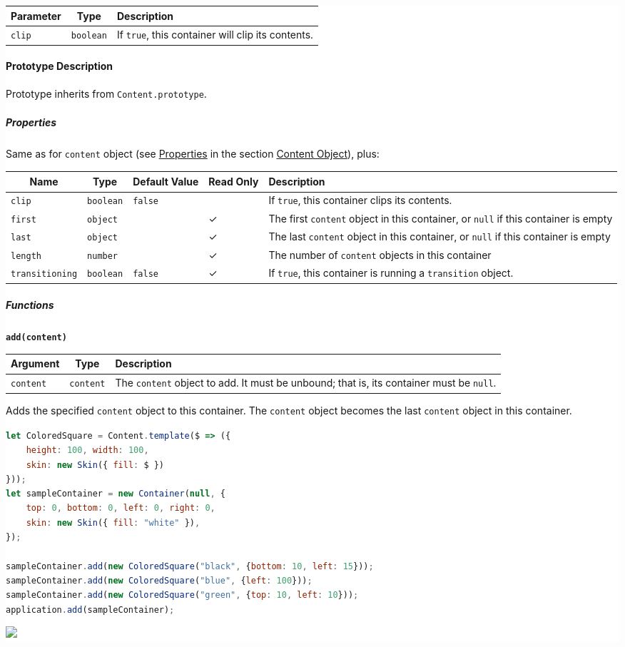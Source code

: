 | Parameter | Type | Description |
| --- | --- | :--- |
| `clip` | `boolean` | If `true`, this container will clip its contents.

#### Prototype Description

Prototype inherits from `Content.prototype`. 

<a id="container-properties"></a>
##### Properties

Same as for `content` object (see [Properties](#content-properties) in the section [Content Object](#content-object)), plus:

| Name | Type | Default Value | Read Only | Description |
| --- | --- | --- | --- | :--- |
| `clip` | `boolean` | `false` | | If `true`, this container clips its contents.
| `first` | `object` |  | ✓ | The first `content` object in this container, or `null` if this container is empty
| `last` |`object` | | ✓ | The last `content` object in this container, or `null` if this container is empty
| `length` |`number` | | ✓ | The number of `content` objects in this container
| `transitioning` | `boolean` | `false` | ✓| If `true`, this container is running a `transition` object.

<a id="container-functions"></a>
##### Functions

**`add(content)`**

| Argument | Type | Description |
| --- | --- | :--- |
| `content` | `content` | The `content` object to add. It must be unbound; that is, its container must be `null`.

Adds the specified `content` object to this container. The `content` object becomes the last `content` object in this container.

```javascript
let ColoredSquare = Content.template($ => ({
	height: 100, width: 100,
	skin: new Skin({ fill: $ })
}));
let sampleContainer = new Container(null, { 
	top: 0, bottom: 0, left: 0, right: 0,
	skin: new Skin({ fill: "white" }),
});

sampleContainer.add(new ColoredSquare("black", {bottom: 10, left: 15}));
sampleContainer.add(new ColoredSquare("blue", {left: 100}));
sampleContainer.add(new ColoredSquare("green", {top: 10, left: 10}));
application.add(sampleContainer);
```

![](../assets/piu/containerAdd.png)

